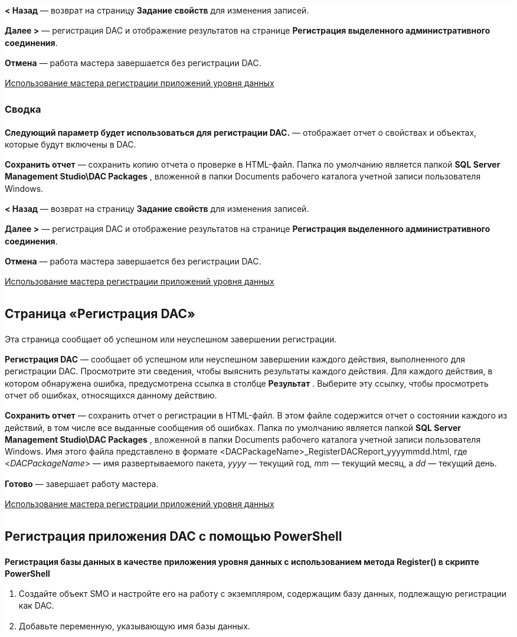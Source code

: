  **< Назад** — возврат на страницу **Задание свойств** для изменения записей.  
  
 **Далее >** — регистрация DAC и отображение результатов на странице **Регистрация выделенного административного соединения**.  
  
 **Отмена** — работа мастера завершается без регистрации DAC.  
  
 [Использование мастера регистрации приложений уровня данных](#UsingRegisterDACWizard)  
  
### <a name="summary"></a>Сводка  
 **Следующий параметр будет использоваться для регистрации DAC.** — отображает отчет о свойствах и объектах, которые будут включены в DAC.  
  
 **Сохранить отчет** — сохранить копию отчета о проверке в HTML-файл. Папка по умолчанию является папкой **SQL Server Management Studio\DAC Packages** , вложенной в папки Documents рабочего каталога учетной записи пользователя Windows.  
  
 **< Назад** — возврат на страницу **Задание свойств** для изменения записей.  
  
 **Далее >** — регистрация DAC и отображение результатов на странице **Регистрация выделенного административного соединения**.  
  
 **Отмена** — работа мастера завершается без регистрации DAC.  
  
 [Использование мастера регистрации приложений уровня данных](#UsingRegisterDACWizard)  
  
##  <a name="register-dac-page"></a><a name="Register"></a> Страница «Регистрация DAC»  
 Эта страница сообщает об успешном или неуспешном завершении регистрации.  
  
 **Регистрация DAC** — сообщает об успешном или неуспешном завершении каждого действия, выполненного для регистрации DAC. Просмотрите эти сведения, чтобы выяснить результаты каждого действия. Для каждого действия, в котором обнаружена ошибка, предусмотрена ссылка в столбце **Результат** . Выберите эту ссылку, чтобы просмотреть отчет об ошибках, относящихся данному действию.  
  
 **Сохранить отчет** — сохранить отчет о регистрации в HTML-файл. В этом файле содержится отчет о состоянии каждого из действий, в том числе все выданные сообщения об ошибках. Папка по умолчанию является папкой **SQL Server Management Studio\DAC Packages** , вложенной в папки Documents рабочего каталога учетной записи пользователя Windows. Имя этого файла представлено в формате \<DACPackageName>_RegisterDACReport_yyyymmdd.html, где \<*DACPackageName*> — имя развертываемого пакета, *yyyy* — текущий год, *mm* — текущий месяц, а *dd* — текущий день.  
  
 **Готово** — завершает работу мастера.  
  
 [Использование мастера регистрации приложений уровня данных](#UsingRegisterDACWizard)  
  
##  <a name="register-a-dac-using-powershell"></a><a name="RegisterDACPowerShell"></a> Регистрация приложения DAC с помощью PowerShell  
 **Регистрация базы данных в качестве приложения уровня данных с использованием метода Register() в скрипте PowerShell**  
  
1.  Создайте объект SMO и настройте его на работу с экземпляром, содержащим базу данных, подлежащую регистрации как DAC.  
  
2.  Добавьте переменную, указывающую имя базы данных.  
  